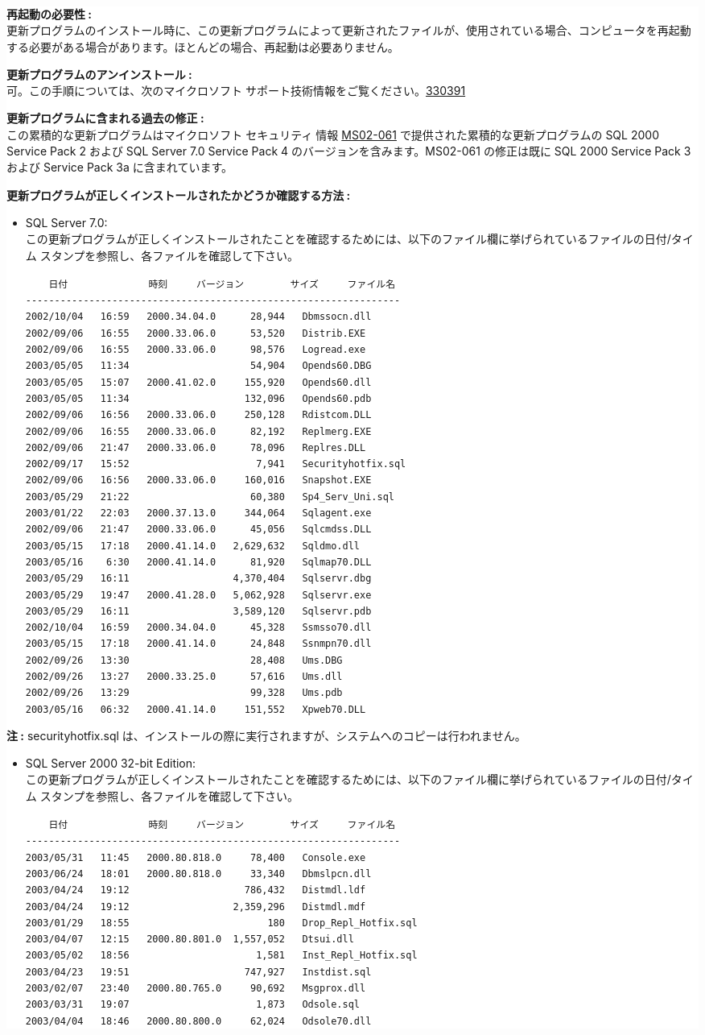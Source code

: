   
**再起動の必要性 :**    
更新プログラムのインストール時に、この更新プログラムによって更新されたファイルが、使用されている場合、コンピュータを再起動する必要がある場合があります。ほとんどの場合、再起動は必要ありません。

  
**更新プログラムのアンインストール :**    
可。この手順については、次のマイクロソフト サポート技術情報をご覧ください。[330391](https://support.microsoft.com/kb/330391)
  
**更新プログラムに含まれる過去の修正 :**    
この累積的な更新プログラムはマイクロソフト セキュリティ 情報 [MS02-061](https://technet.microsoft.com/security/bulletin/ms02-061) で提供された累積的な更新プログラムの SQL 2000 Service Pack 2 および SQL Server 7.0 Service Pack 4 のバージョンを含みます。MS02-061 の修正は既に SQL 2000 Service Pack 3 および Service Pack 3a に含まれています。

  
**更新プログラムが正しくインストールされたかどうか確認する方法 :**  
  
-   SQL Server 7.0:  
    この更新プログラムが正しくインストールされたことを確認するためには、以下のファイル欄に挙げられているファイルの日付/タイム スタンプを参照し、各ファイルを確認して下さい。

    ```
        日付              時刻     バージョン        サイズ     ファイル名
    -----------------------------------------------------------------
    2002/10/04   16:59   2000.34.04.0      28,944   Dbmssocn.dll
    2002/09/06   16:55   2000.33.06.0      53,520   Distrib.EXE
    2002/09/06   16:55   2000.33.06.0      98,576   Logread.exe
    2003/05/05   11:34                     54,904   Opends60.DBG
    2003/05/05   15:07   2000.41.02.0     155,920   Opends60.dll
    2003/05/05   11:34                    132,096   Opends60.pdb
    2002/09/06   16:56   2000.33.06.0     250,128   Rdistcom.DLL
    2002/09/06   16:55   2000.33.06.0      82,192   Replmerg.EXE
    2002/09/06   21:47   2000.33.06.0      78,096   Replres.DLL
    2002/09/17   15:52                      7,941   Securityhotfix.sql
    2002/09/06   16:56   2000.33.06.0     160,016   Snapshot.EXE
    2003/05/29   21:22                     60,380   Sp4_Serv_Uni.sql
    2003/01/22   22:03   2000.37.13.0     344,064   Sqlagent.exe
    2002/09/06   21:47   2000.33.06.0      45,056   Sqlcmdss.DLL
    2003/05/15   17:18   2000.41.14.0   2,629,632   Sqldmo.dll
    2003/05/16    6:30   2000.41.14.0      81,920   Sqlmap70.DLL
    2003/05/29   16:11                  4,370,404   Sqlservr.dbg
    2003/05/29   19:47   2000.41.28.0   5,062,928   Sqlservr.exe
    2003/05/29   16:11                  3,589,120   Sqlservr.pdb
    2002/10/04   16:59   2000.34.04.0      45,328   Ssmsso70.dll
    2003/05/15   17:18   2000.41.14.0      24,848   Ssnmpn70.dll
    2002/09/26   13:30                     28,408   Ums.DBG
    2002/09/26   13:27   2000.33.25.0      57,616   Ums.dll
    2002/09/26   13:29                     99,328   Ums.pdb
    2003/05/16   06:32   2000.41.14.0     151,552   Xpweb70.DLL
    ```
	
**注 :** securityhotfix.sql は、インストールの際に実行されますが、システムへのコピーは行われません。

-   SQL Server 2000 32-bit Edition:  
    この更新プログラムが正しくインストールされたことを確認するためには、以下のファイル欄に挙げられているファイルの日付/タイム スタンプを参照し、各ファイルを確認して下さい。

	```
        日付              時刻     バージョン        サイズ     ファイル名
    -----------------------------------------------------------------
    2003/05/31   11:45   2000.80.818.0     78,400   Console.exe
    2003/06/24   18:01   2000.80.818.0     33,340   Dbmslpcn.dll
    2003/04/24   19:12                    786,432   Distmdl.ldf
    2003/04/24   19:12                  2,359,296   Distmdl.mdf
    2003/01/29   18:55                        180   Drop_Repl_Hotfix.sql
    2003/04/07   12:15   2000.80.801.0  1,557,052   Dtsui.dll
    2003/05/02   18:56                      1,581   Inst_Repl_Hotfix.sql
    2003/04/23   19:51                    747,927   Instdist.sql
    2003/02/07   23:40   2000.80.765.0     90,692   Msgprox.dll
    2003/03/31   19:07                      1,873   Odsole.sql
    2003/04/04   18:46   2000.80.800.0     62,024   Odsole70.dll